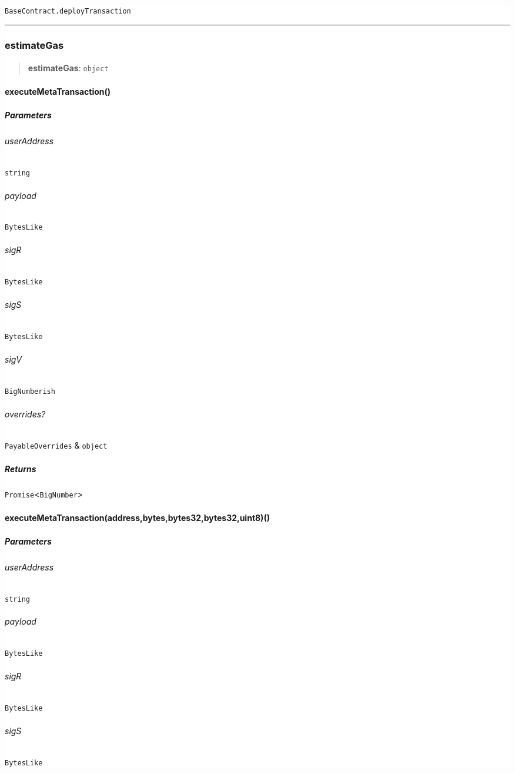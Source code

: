 `BaseContract.deployTransaction`

***

### estimateGas

> **estimateGas**: `object`

#### executeMetaTransaction()

##### Parameters

###### userAddress

`string`

###### payload

`BytesLike`

###### sigR

`BytesLike`

###### sigS

`BytesLike`

###### sigV

`BigNumberish`

###### overrides?

`PayableOverrides` & `object`

##### Returns

`Promise`\<`BigNumber`\>

#### executeMetaTransaction(address,bytes,bytes32,bytes32,uint8)()

##### Parameters

###### userAddress

`string`

###### payload

`BytesLike`

###### sigR

`BytesLike`

###### sigS

`BytesLike`
